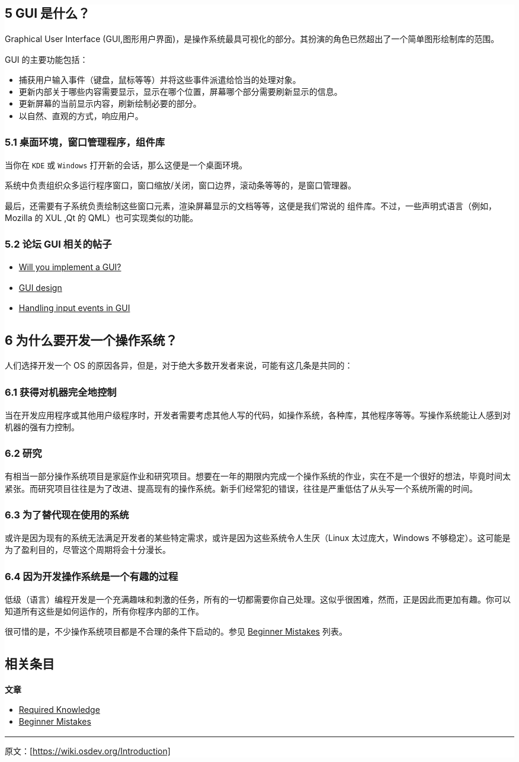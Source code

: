 ## 5 GUI 是什么？<span id="5"> </span>
Graphical User Interface (GUI,图形用户界面)，是操作系统最具可视化的部分。其扮演的角色已然超出了一个简单图形绘制库的范围。

GUI 的主要功能包括：
* 捕获用户输入事件（键盘，鼠标等等）并将这些事件派遣给恰当的处理对象。
* 更新内部关于哪些内容需要显示，显示在哪个位置，屏幕哪个部分需要刷新显示的信息。
* 更新屏幕的当前显示内容，刷新绘制必要的部分。
* 以自然、直观的方式，响应用户。

### 5.1 桌面环境，窗口管理程序，组件库<span id="5.1"> </span>

当你在 `KDE` 或 `Windows` 打开新的会话，那么这便是一个桌面环境。

系统中负责组织众多运行程序窗口，窗口缩放/关闭，窗口边界，滚动条等等的，是窗口管理器。

最后，还需要有子系统负责绘制这些窗口元素，渲染屏幕显示的文档等等，这便是我们常说的 组件库。不过，一些声明式语言（例如，Mozilla 的 XUL ,Qt 的 QML）也可实现类似的功能。

### 5.2 论坛 GUI 相关的帖子<span id="5.2"> </span>
* [Will you implement a GUI?](http://forum.osdev.org/viewtopic.php?t=8783)

* [GUI design](http://forum.osdev.org/viewtopic.php?t=9432)

* [Handling input events in GUI](http://forum.osdev.org/viewtopic.php?t=9448)

## 6 为什么要开发一个操作系统？<span id="6"> </span>
人们选择开发一个 OS 的原因各异，但是，对于绝大多数开发者来说，可能有这几条是共同的：


### 6.1 获得对机器完全地控制

当在开发应用程序或其他用户级程序时，开发者需要考虑其他人写的代码，如操作系统，各种库，其他程序等等。写操作系统能让人感到对机器的强有力控制。

### 6.2 研究
有相当一部分操作系统项目是家庭作业和研究项目。想要在一年的期限内完成一个操作系统的作业，实在不是一个很好的想法，毕竟时间太紧张。而研究项目往往是为了改进、提高现有的操作系统。新手们经常犯的错误，往往是严重低估了从头写一个系统所需的时间。

### 6.3 为了替代现在使用的系统
或许是因为现有的系统无法满足开发者的某些特定需求，或许是因为这些系统令人生厌（Linux 太过庞大，Windows 不够稳定）。这可能是为了盈利目的，尽管这个周期将会十分漫长。

### 6.4 因为开发操作系统是一个有趣的过程
低级（语言）编程开发是一个充满趣味和刺激的任务，所有的一切都需要你自己处理。这似乎很困难，然而，正是因此而更加有趣。你可以知道所有这些是如何运作的，所有你程序内部的工作。

很可惜的是，不少操作系统项目都是不合理的条件下启动的。参见 [Beginner Mistakes](https://wiki.osdev.org/Beginner_Mistakes) 列表。


## 相关条目<span id="7"> </span>
**文章<span id="7.1"> </span>**
* [Required Knowledge](https://wiki.osdev.org/Required_Knowledge)
* [Beginner Mistakes](https://wiki.osdev.org/Beginner_Mistakes)

---

原文：[https://wiki.osdev.org/Introduction]

